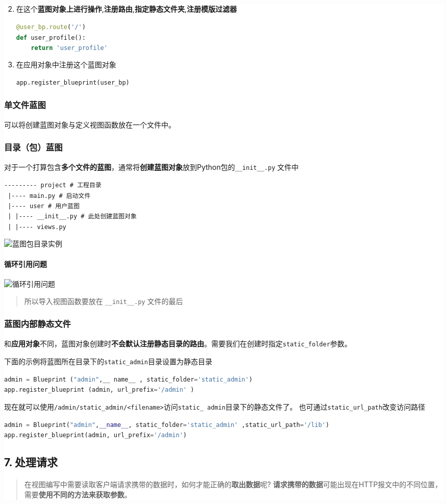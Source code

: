 2. 在这个**蓝图对象上进行操作**,**注册路由**,**指定静态文件夹**,**注册模版过滤器**

   ```python
   @user_bp.route('/')
   def user_profile():
       return 'user_profile'
   ```

3. 在应用对象中注册这个蓝图对象

   ```python
   app.register_blueprint(user_bp)
   ```

### 单文件蓝图

可以将创建蓝图对象与定义视图函数放在一个文件中。

### 目录（包）蓝图

对于一个打算包含**多个文件的蓝图**，通常将**创建蓝图对象**放到Python包的`__init__.py` 文件中

```
--------- project # 工程目录
 |---- main.py # 启动文件
 |---- user # 用户蓝图
 | |---- __init__.py # 此处创建蓝图对象
 | |---- views.py
```

![蓝图包目录实例](http://pic.lskyl.xyz/blog/old/20210725224412.png-picsmall)

#### 循环引用问题

![循环引用问题](http://pic.lskyl.xyz/blog/old/20210725224744.png-picsmall)

> 所以导入视图函数要放在 `__init__.py` 文件的最后

### 蓝图内部静态文件

和**应用对象**不同，蓝图对象创建时**不会默认注册静态目录的路由**。需要我们在创建时指定`static_folder`参数。

下面的示例将蓝图所在目录下的`static_admin`目录设置为静态目录

```python
admin = Blueprint ("admin",__ name__ , static_folder='static_admin')
app.register_blueprint (admin, url_prefix='/admin' )
```

现在就可以使用`/admin/static_admin/<filename>`访问`static_ admin`目录下的静态文件了。
也可通过`static_url_path`改变访问路径

```python
admin = Blueprint("admin",__name__, static_folder='static_admin' ,static_url_path='/lib')
app.register_blueprint(admin, url_prefix='/admin')
```

## 7. 处理请求

> 在视图编写中需要读取客户端请求携带的数据时，如何才能正确的**取出数据**呢?
> **请求携带的数据**可能出现在HTTP报文中的不同位置，需要**使用不同的方法来获取参数**。
